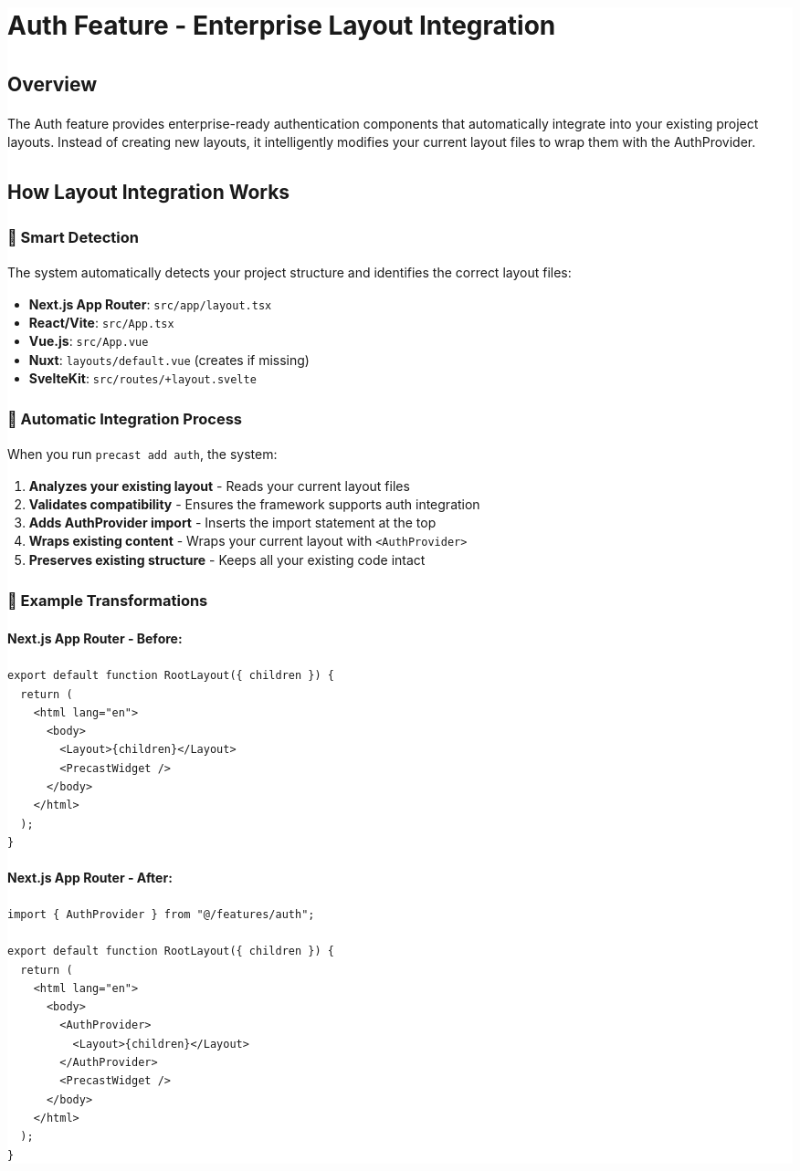 # Auth Feature - Enterprise Layout Integration

## Overview

The Auth feature provides enterprise-ready authentication components that automatically integrate into your existing project layouts. Instead of creating new layouts, it intelligently modifies your current layout files to wrap them with the AuthProvider.

## How Layout Integration Works

### 🎯 Smart Detection

The system automatically detects your project structure and identifies the correct layout files:

- **Next.js App Router**: `src/app/layout.tsx`
- **React/Vite**: `src/App.tsx`
- **Vue.js**: `src/App.vue`
- **Nuxt**: `layouts/default.vue` (creates if missing)
- **SvelteKit**: `src/routes/+layout.svelte`

### 🔧 Automatic Integration Process

When you run `precast add auth`, the system:

1. **Analyzes your existing layout** - Reads your current layout files
2. **Validates compatibility** - Ensures the framework supports auth integration
3. **Adds AuthProvider import** - Inserts the import statement at the top
4. **Wraps existing content** - Wraps your current layout with `<AuthProvider>`
5. **Preserves existing structure** - Keeps all your existing code intact

### 📝 Example Transformations

#### Next.js App Router - Before:

```tsx
export default function RootLayout({ children }) {
  return (
    <html lang="en">
      <body>
        <Layout>{children}</Layout>
        <PrecastWidget />
      </body>
    </html>
  );
}
```

#### Next.js App Router - After:

```tsx
import { AuthProvider } from "@/features/auth";

export default function RootLayout({ children }) {
  return (
    <html lang="en">
      <body>
        <AuthProvider>
          <Layout>{children}</Layout>
        </AuthProvider>
        <PrecastWidget />
      </body>
    </html>
  );
}
```